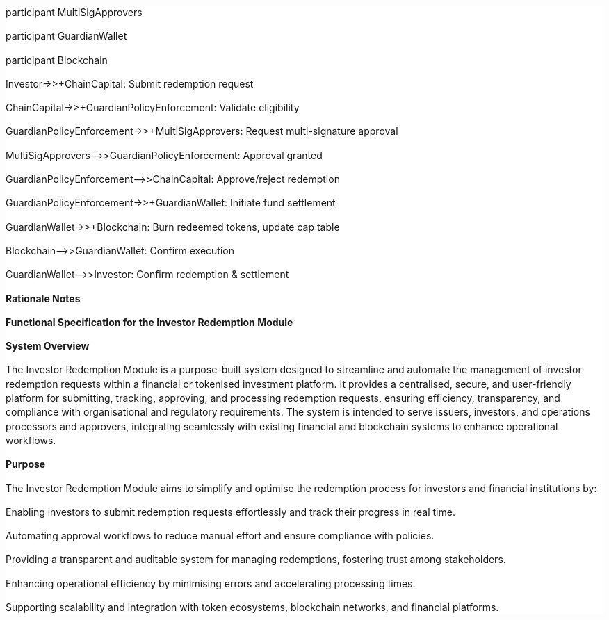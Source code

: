 participant MultiSigApprovers

participant GuardianWallet

participant Blockchain

Investor-\>\>+ChainCapital: Submit redemption request

ChainCapital-\>\>+GuardianPolicyEnforcement: Validate eligibility

GuardianPolicyEnforcement-\>\>+MultiSigApprovers: Request
multi-signature approval

MultiSigApprovers\--\>\>GuardianPolicyEnforcement: Approval granted

GuardianPolicyEnforcement\--\>\>ChainCapital: Approve/reject redemption

GuardianPolicyEnforcement-\>\>+GuardianWallet: Initiate fund settlement

GuardianWallet-\>\>+Blockchain: Burn redeemed tokens, update cap table

Blockchain\--\>\>GuardianWallet: Confirm execution

GuardianWallet\--\>\>Investor: Confirm redemption & settlement

**Rationale Notes**

**Functional Specification for the Investor Redemption Module**

**System Overview**

The Investor Redemption Module is a purpose-built system designed to
streamline and automate the management of investor redemption requests
within a financial or tokenised investment platform. It provides a
centralised, secure, and user-friendly platform for submitting,
tracking, approving, and processing redemption requests, ensuring
efficiency, transparency, and compliance with organisational and
regulatory requirements. The system is intended to serve issuers,
investors, and operations processors and approvers, integrating
seamlessly with existing financial and blockchain systems to enhance
operational workflows.

**Purpose**

The Investor Redemption Module aims to simplify and optimise the
redemption process for investors and financial institutions by:

Enabling investors to submit redemption requests effortlessly and track
their progress in real time.

Automating approval workflows to reduce manual effort and ensure
compliance with policies.

Providing a transparent and auditable system for managing redemptions,
fostering trust among stakeholders.

Enhancing operational efficiency by minimising errors and accelerating
processing times.

Supporting scalability and integration with token ecosystems, blockchain
networks, and financial platforms.
